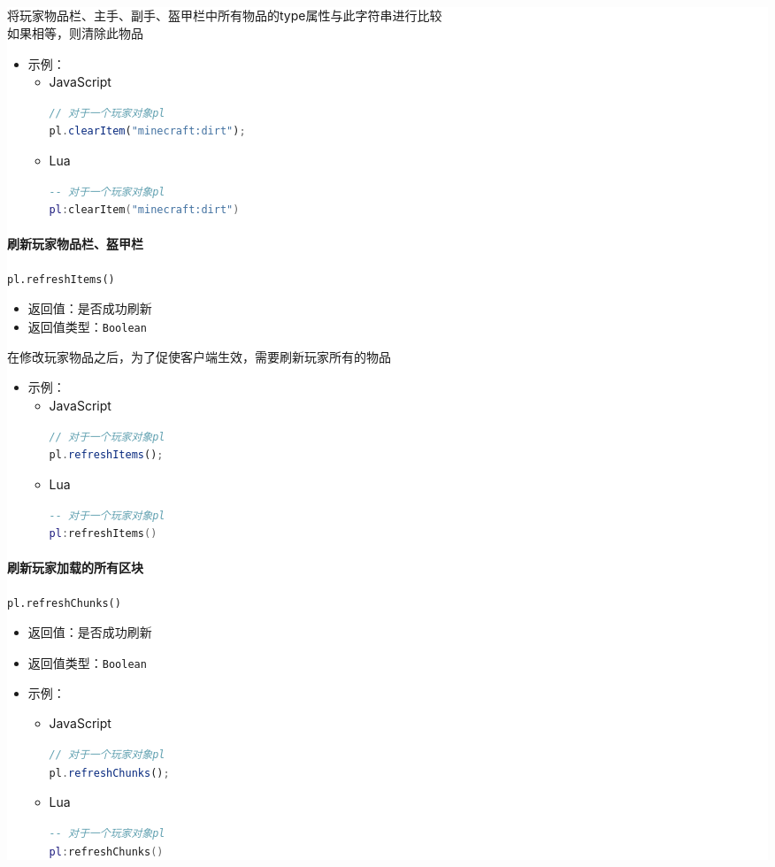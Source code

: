 将玩家物品栏、主手、副手、盔甲栏中所有物品的type属性与此字符串进行比较  
如果相等，则清除此物品

- 示例：  
  - JavaScript
    ```js
    // 对于一个玩家对象pl
    pl.clearItem("minecraft:dirt");
    ```
  - Lua
    ```lua
    -- 对于一个玩家对象pl
    pl:clearItem("minecraft:dirt")
    ```

#### 刷新玩家物品栏、盔甲栏

`pl.refreshItems()`

- 返回值：是否成功刷新
- 返回值类型：`Boolean`

在修改玩家物品之后，为了促使客户端生效，需要刷新玩家所有的物品

- 示例：  
  - JavaScript
    ```js
    // 对于一个玩家对象pl
    pl.refreshItems();
    ```
  - Lua
    ```lua
    -- 对于一个玩家对象pl
    pl:refreshItems()
    ```

#### 刷新玩家加载的所有区块

`pl.refreshChunks()`

- 返回值：是否成功刷新
- 返回值类型：`Boolean`

- 示例：  
  - JavaScript
    ```js
    // 对于一个玩家对象pl
    pl.refreshChunks();
    ```
  - Lua
    ```lua
    -- 对于一个玩家对象pl
    pl:refreshChunks()
    ```

